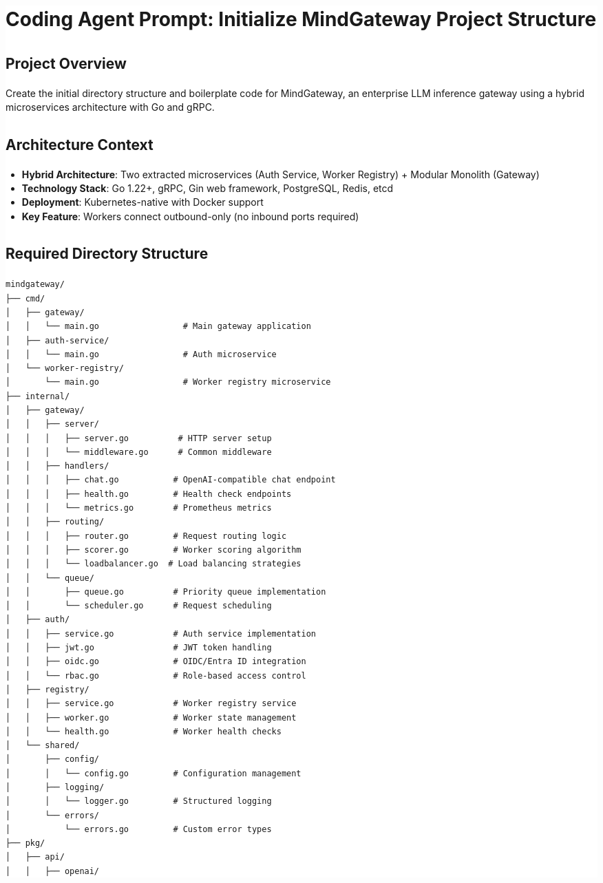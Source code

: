 # Coding Agent Prompt: Initialize MindGateway Project Structure

## Project Overview

Create the initial directory structure and boilerplate code for MindGateway, an enterprise LLM inference gateway using a hybrid microservices architecture with Go and gRPC.

## Architecture Context

- **Hybrid Architecture**: Two extracted microservices (Auth Service, Worker Registry) + Modular Monolith (Gateway)
- **Technology Stack**: Go 1.22+, gRPC, Gin web framework, PostgreSQL, Redis, etcd
- **Deployment**: Kubernetes-native with Docker support
- **Key Feature**: Workers connect outbound-only (no inbound ports required)

## Required Directory Structure

```
mindgateway/
├── cmd/
│   ├── gateway/
│   │   └── main.go                 # Main gateway application
│   ├── auth-service/
│   │   └── main.go                 # Auth microservice
│   └── worker-registry/
│       └── main.go                 # Worker registry microservice
├── internal/
│   ├── gateway/
│   │   ├── server/
│   │   │   ├── server.go          # HTTP server setup
│   │   │   └── middleware.go      # Common middleware
│   │   ├── handlers/
│   │   │   ├── chat.go           # OpenAI-compatible chat endpoint
│   │   │   ├── health.go         # Health check endpoints
│   │   │   └── metrics.go        # Prometheus metrics
│   │   ├── routing/
│   │   │   ├── router.go         # Request routing logic
│   │   │   ├── scorer.go         # Worker scoring algorithm
│   │   │   └── loadbalancer.go  # Load balancing strategies
│   │   └── queue/
│   │       ├── queue.go          # Priority queue implementation
│   │       └── scheduler.go      # Request scheduling
│   ├── auth/
│   │   ├── service.go            # Auth service implementation
│   │   ├── jwt.go                # JWT token handling
│   │   ├── oidc.go               # OIDC/Entra ID integration
│   │   └── rbac.go               # Role-based access control
│   ├── registry/
│   │   ├── service.go            # Worker registry service
│   │   ├── worker.go             # Worker state management
│   │   └── health.go             # Worker health checks
│   └── shared/
│       ├── config/
│       │   └── config.go         # Configuration management
│       ├── logging/
│       │   └── logger.go         # Structured logging
│       └── errors/
│           └── errors.go         # Custom error types
├── pkg/
│   ├── api/
│   │   ├── openai/
```